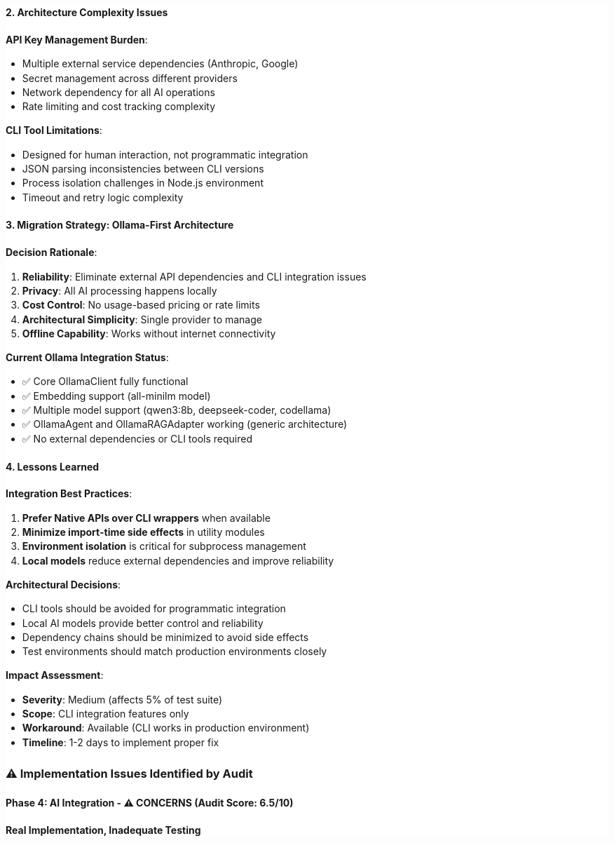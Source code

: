 #### **2. Architecture Complexity Issues**

**API Key Management Burden**:
- Multiple external service dependencies (Anthropic, Google)
- Secret management across different providers
- Network dependency for all AI operations
- Rate limiting and cost tracking complexity

**CLI Tool Limitations**:
- Designed for human interaction, not programmatic integration
- JSON parsing inconsistencies between CLI versions
- Process isolation challenges in Node.js environment
- Timeout and retry logic complexity

#### **3. Migration Strategy: Ollama-First Architecture**

**Decision Rationale**:
1. **Reliability**: Eliminate external API dependencies and CLI integration issues
2. **Privacy**: All AI processing happens locally
3. **Cost Control**: No usage-based pricing or rate limits
4. **Architectural Simplicity**: Single provider to manage
5. **Offline Capability**: Works without internet connectivity

**Current Ollama Integration Status**:
- ✅ Core OllamaClient fully functional
- ✅ Embedding support (all-minilm model)
- ✅ Multiple model support (qwen3:8b, deepseek-coder, codellama)
- ✅ OllamaAgent and OllamaRAGAdapter working (generic architecture)
- ✅ No external dependencies or CLI tools required

#### **4. Lessons Learned**

**Integration Best Practices**:
1. **Prefer Native APIs over CLI wrappers** when available
2. **Minimize import-time side effects** in utility modules
3. **Environment isolation** is critical for subprocess management
4. **Local models** reduce external dependencies and improve reliability

**Architectural Decisions**:
- CLI tools should be avoided for programmatic integration
- Local AI models provide better control and reliability
- Dependency chains should be minimized to avoid side effects
- Test environments should match production environments closely

**Impact Assessment**:
- **Severity**: Medium (affects 5% of test suite)
- **Scope**: CLI integration features only
- **Workaround**: Available (CLI works in production environment)
- **Timeline**: 1-2 days to implement proper fix

### ⚠️ **Implementation Issues Identified by Audit**

#### **Phase 4: AI Integration** - ⚠️ CONCERNS (Audit Score: 6.5/10)
**Real Implementation, Inadequate Testing**
